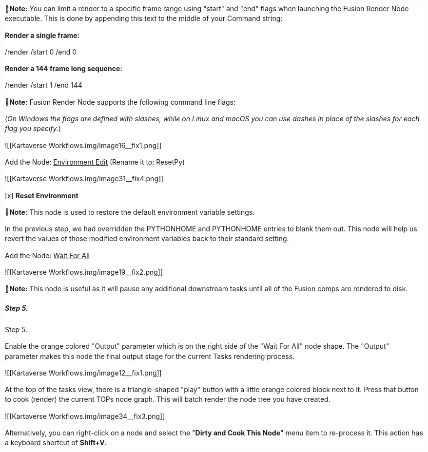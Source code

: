 📝**Note:** You can limit a render to a specific frame range using "start" and "end" flags when launching the Fusion Render Node executable. This is done by appending this text to the middle of your Command string:

**Render a single frame:**

/render /start 0 /end 0

**Render a 144 frame long sequence:**

/render /start 1 /end 144

📝**Note:** Fusion Render Node supports the following command line flags:

(*On Windows the flags are defined with slashes, while on Linux and macOS you can use dashes in place of the slashes for each flag you specify.*)

![[Kartaverse Workflows.img/image16__fix1.png]]

Add the Node: [Environment Edit](https://www.sidefx.com/docs/houdini/nodes/top/environmentedit.html) (Rename it to: ResetPy)

![[Kartaverse Workflows.img/image31__fix4.png]]

\[x\] **Reset Environment**

📝**Note:** This node is used to restore the default environment variable settings.

In the previous step, we had overridden the PYTHONHOME and PYTHONHOME entries to blank them out. This node will help us revert the values of those modified environment variables back to their standard setting.

Add the Node: [Wait For All](https://www.sidefx.com/docs/houdini/nodes/top/waitforall.html)

![[Kartaverse Workflows.img/image19__fix2.png]]

📝**Note:** This node is useful as it will pause any additional downstream tasks until all of the Fusion comps are rendered to disk.

##### Step 5.

Step 5.

Enable the orange colored "Output" parameter which is on the right side of the "Wait For All" node shape. The "Output" parameter makes this node the final output stage for the current Tasks rendering process.

![[Kartaverse Workflows.img/image12__fix1.png]]

At the top of the tasks view, there is a triangle-shaped "play" button with a little orange colored block next to it. Press that button to cook (render) the current TOPs node graph. This will batch render the node tree you have created.

![[Kartaverse Workflows.img/image34__fix3.png]]

Alternatively, you can right-click on a node and select the "**Dirty and Cook This Node**" menu item to re-process it. This action has a keyboard shortcut of **Shift+V**.
